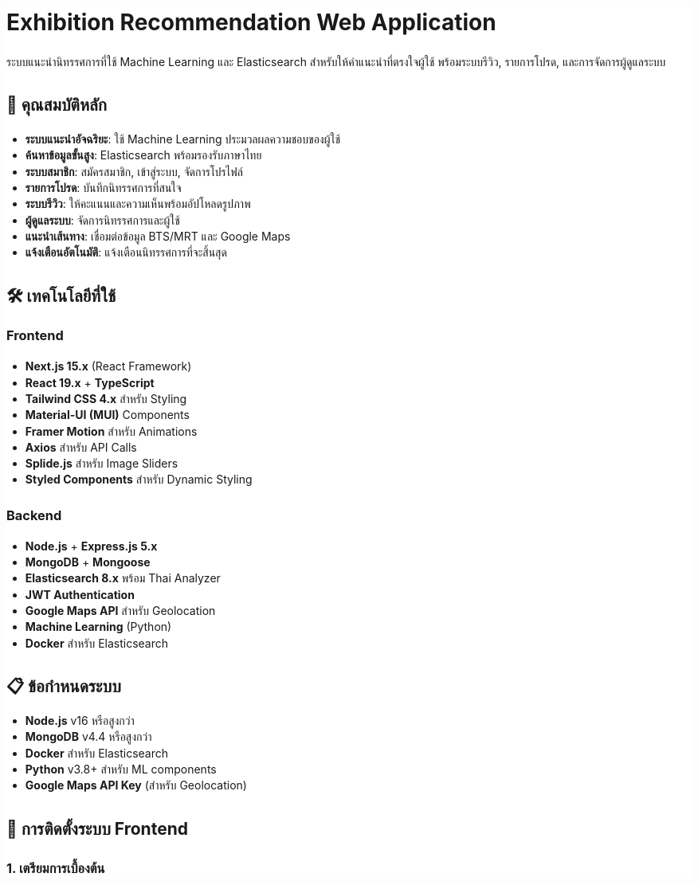 # Exhibition Recommendation Web Application

ระบบแนะนำนิทรรศการที่ใช้ Machine Learning และ Elasticsearch สำหรับให้คำแนะนำที่ตรงใจผู้ใช้ พร้อมระบบรีวิว, รายการโปรด, และการจัดการผู้ดูแลระบบ

## 🚀 คุณสมบัติหลัก

- **ระบบแนะนำอัจฉริยะ**: ใช้ Machine Learning ประมวลผลความชอบของผู้ใช้
- **ค้นหาข้อมูลขั้นสูง**: Elasticsearch พร้อมรองรับภาษาไทย  
- **ระบบสมาชิก**: สมัครสมาชิก, เข้าสู่ระบบ, จัดการโปรไฟล์
- **รายการโปรด**: บันทึกนิทรรศการที่สนใจ
- **ระบบรีวิว**: ให้คะแนนและความเห็นพร้อมอัปโหลดรูปภาพ
- **ผู้ดูแลระบบ**: จัดการนิทรรศการและผู้ใช้
- **แนะนำเส้นทาง**: เชื่อมต่อข้อมูล BTS/MRT และ Google Maps
- **แจ้งเตือนอัตโนมัติ**: แจ้งเตือนนิทรรศการที่จะสิ้นสุด

## 🛠️ เทคโนโลยีที่ใช้

### Frontend  
- **Next.js 15.x** (React Framework)
- **React 19.x** + **TypeScript**
- **Tailwind CSS 4.x** สำหรับ Styling
- **Material-UI (MUI)** Components
- **Framer Motion** สำหรับ Animations
- **Axios** สำหรับ API Calls
- **Splide.js** สำหรับ Image Sliders
- **Styled Components** สำหรับ Dynamic Styling

### Backend
- **Node.js** + **Express.js 5.x**
- **MongoDB** + **Mongoose**
- **Elasticsearch 8.x** พร้อม Thai Analyzer
- **JWT Authentication**
- **Google Maps API** สำหรับ Geolocation
- **Machine Learning** (Python)
- **Docker** สำหรับ Elasticsearch

## 📋 ข้อกำหนดระบบ

- **Node.js** v16 หรือสูงกว่า
- **MongoDB** v4.4 หรือสูงกว่า
- **Docker** สำหรับ Elasticsearch
- **Python** v3.8+ สำหรับ ML components
- **Google Maps API Key** (สำหรับ Geolocation)

## 🚀 การติดตั้งระบบ Frontend

### 1. เตรียมการเบื้องต้น
